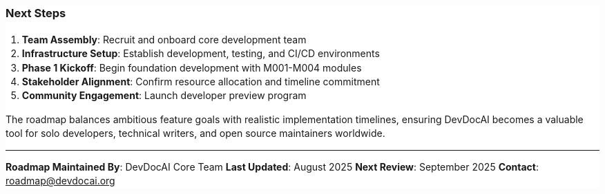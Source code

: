 ### Next Steps

1. **Team Assembly**: Recruit and onboard core development team
2. **Infrastructure Setup**: Establish development, testing, and CI/CD environments
3. **Phase 1 Kickoff**: Begin foundation development with M001-M004 modules
4. **Stakeholder Alignment**: Confirm resource allocation and timeline commitment
5. **Community Engagement**: Launch developer preview program

The roadmap balances ambitious feature goals with realistic implementation timelines, ensuring DevDocAI becomes a valuable tool for solo developers, technical writers, and open source maintainers worldwide.

---

**Roadmap Maintained By**: DevDocAI Core Team
**Last Updated**: August 2025
**Next Review**: September 2025
**Contact**: <roadmap@devdocai.org>
